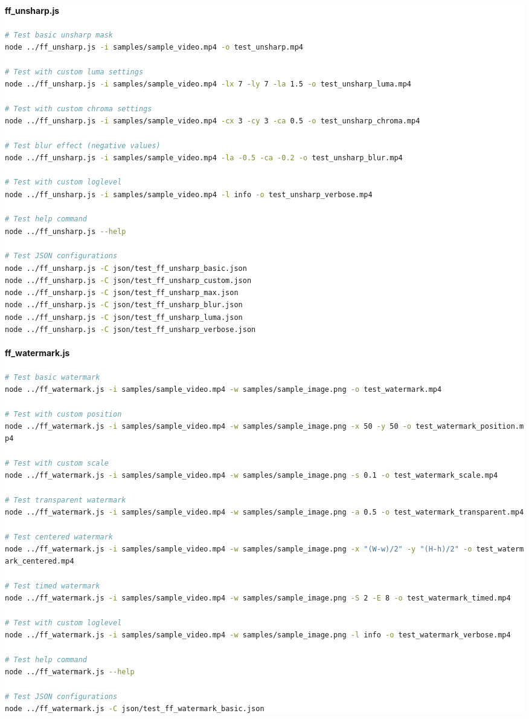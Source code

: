 #### ff_unsharp.js
```bash
# Test basic unsharp mask
node ../ff_unsharp.js -i samples/sample_video.mp4 -o test_unsharp.mp4

# Test with custom luma settings
node ../ff_unsharp.js -i samples/sample_video.mp4 -lx 7 -ly 7 -la 1.5 -o test_unsharp_luma.mp4

# Test with custom chroma settings
node ../ff_unsharp.js -i samples/sample_video.mp4 -cx 3 -cy 3 -ca 0.5 -o test_unsharp_chroma.mp4

# Test blur effect (negative values)
node ../ff_unsharp.js -i samples/sample_video.mp4 -la -0.5 -ca -0.2 -o test_unsharp_blur.mp4

# Test with custom loglevel
node ../ff_unsharp.js -i samples/sample_video.mp4 -l info -o test_unsharp_verbose.mp4

# Test help command
node ../ff_unsharp.js --help

# Test JSON configurations
node ../ff_unsharp.js -C json/test_ff_unsharp_basic.json
node ../ff_unsharp.js -C json/test_ff_unsharp_custom.json
node ../ff_unsharp.js -C json/test_ff_unsharp_max.json
node ../ff_unsharp.js -C json/test_ff_unsharp_blur.json
node ../ff_unsharp.js -C json/test_ff_unsharp_luma.json
node ../ff_unsharp.js -C json/test_ff_unsharp_verbose.json
```

#### ff_watermark.js
```bash
# Test basic watermark
node ../ff_watermark.js -i samples/sample_video.mp4 -w samples/sample_image.png -o test_watermark.mp4

# Test with custom position
node ../ff_watermark.js -i samples/sample_video.mp4 -w samples/sample_image.png -x 50 -y 50 -o test_watermark_position.mp4

# Test with custom scale
node ../ff_watermark.js -i samples/sample_video.mp4 -w samples/sample_image.png -s 0.1 -o test_watermark_scale.mp4

# Test transparent watermark
node ../ff_watermark.js -i samples/sample_video.mp4 -w samples/sample_image.png -a 0.5 -o test_watermark_transparent.mp4

# Test centered watermark
node ../ff_watermark.js -i samples/sample_video.mp4 -w samples/sample_image.png -x "(W-w)/2" -y "(H-h)/2" -o test_watermark_centered.mp4

# Test timed watermark
node ../ff_watermark.js -i samples/sample_video.mp4 -w samples/sample_image.png -S 2 -E 8 -o test_watermark_timed.mp4

# Test with custom loglevel
node ../ff_watermark.js -i samples/sample_video.mp4 -w samples/sample_image.png -l info -o test_watermark_verbose.mp4

# Test help command
node ../ff_watermark.js --help

# Test JSON configurations
node ../ff_watermark.js -C json/test_ff_watermark_basic.json
```